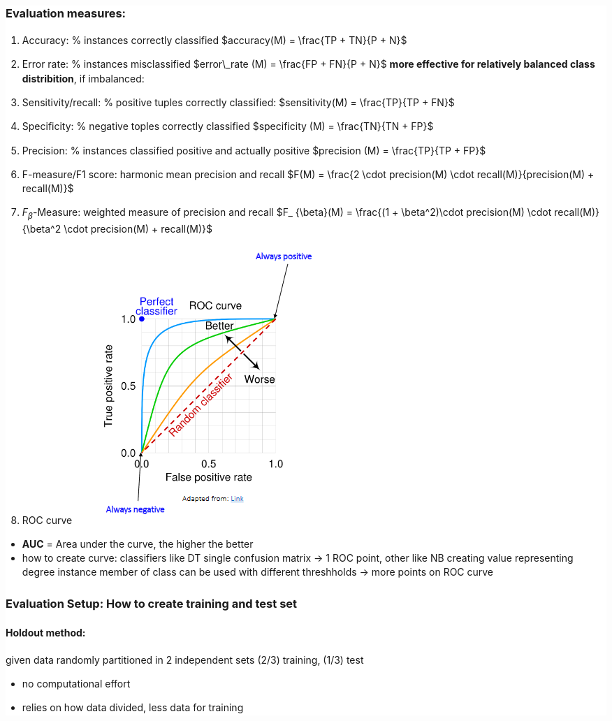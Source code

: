 ### Evaluation measures:
1. Accuracy: % instances correctly classified
  $accuracy(M) = \frac{TP + TN}{P + N}$
2. Error rate: % instances misclassified
   $error\_rate (M) = \frac{FP + FN}{P + N}$
**more effective for relatively balanced class distribition**, if imbalanced:
3. Sensitivity/recall: % positive tuples correctly classified:
   $sensitivity(M) = \frac{TP}{TP + FN}$
4. Specificity: % negative toples correctly classified
   $specificity (M) = \frac{TN}{TN + FP}$
5. Precision: % instances classified positive and actually positive
   $precision (M) = \frac{TP}{TP + FP}$

6. F-measure/F1 score: harmonic mean precision and recall
   $F(M) = \frac{2 \cdot precision(M) \cdot recall(M)}{precision(M) + recall(M)}$
7. $F_ {\beta}$-Measure: weighted measure of precision and recall
   $F_ {\beta}(M) = \frac{(1 + \beta^2)\cdot precision(M) \cdot recall(M)}{\beta^2 \cdot precision(M) + recall(M)}$

8. ROC curve
![roc curve](images/roc_curve.png)<br>
- **AUC** = Area under the curve, the higher the better
- how to create curve: classifiers like DT single confusion matrix $\rightarrow$ 1 ROC point, other like NB creating value representing degree instance member of class can be used with different threshholds $\rightarrow$ more points on ROC curve

### Evaluation Setup: How to create training and test set
#### Holdout method:
given data randomly partitioned in 2 independent sets (2/3) training, (1/3) test
+ no computational effort
- relies on how data divided, less data for training
